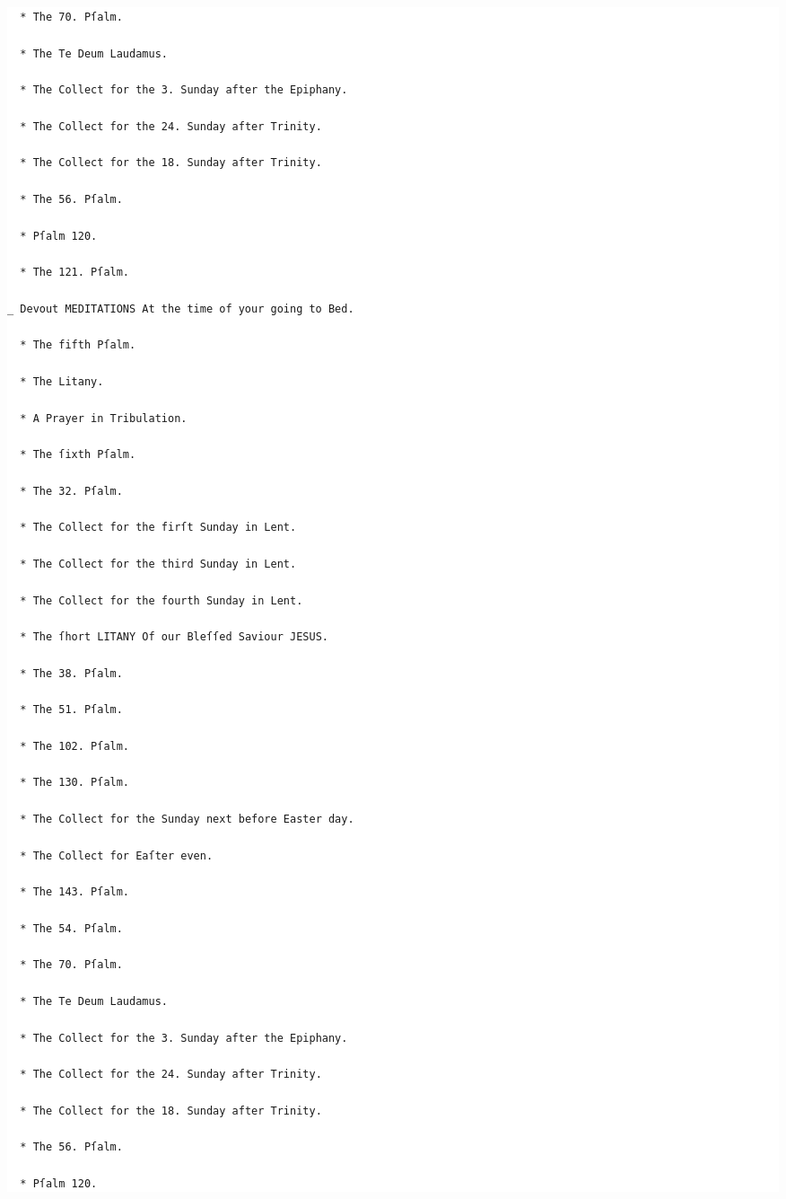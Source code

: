      * The 70. Pſalm.

      * The Te Deum Laudamus.

      * The Collect for the 3. Sunday after the Epiphany.

      * The Collect for the 24. Sunday after Trinity.

      * The Collect for the 18. Sunday after Trinity.

      * The 56. Pſalm.

      * Pſalm 120.

      * The 121. Pſalm.

    _ Devout MEDITATIONS At the time of your going to Bed.

      * The fifth Pſalm.

      * The Litany.

      * A Prayer in Tribulation.

      * The ſixth Pſalm.

      * The 32. Pſalm.

      * The Collect for the firſt Sunday in Lent.

      * The Collect for the third Sunday in Lent.

      * The Collect for the fourth Sunday in Lent.

      * The ſhort LITANY Of our Bleſſed Saviour JESUS.

      * The 38. Pſalm.

      * The 51. Pſalm.

      * The 102. Pſalm.

      * The 130. Pſalm.

      * The Collect for the Sunday next before Easter day.

      * The Collect for Eaſter even.

      * The 143. Pſalm.

      * The 54. Pſalm.

      * The 70. Pſalm.

      * The Te Deum Laudamus.

      * The Collect for the 3. Sunday after the Epiphany.

      * The Collect for the 24. Sunday after Trinity.

      * The Collect for the 18. Sunday after Trinity.

      * The 56. Pſalm.

      * Pſalm 120.
